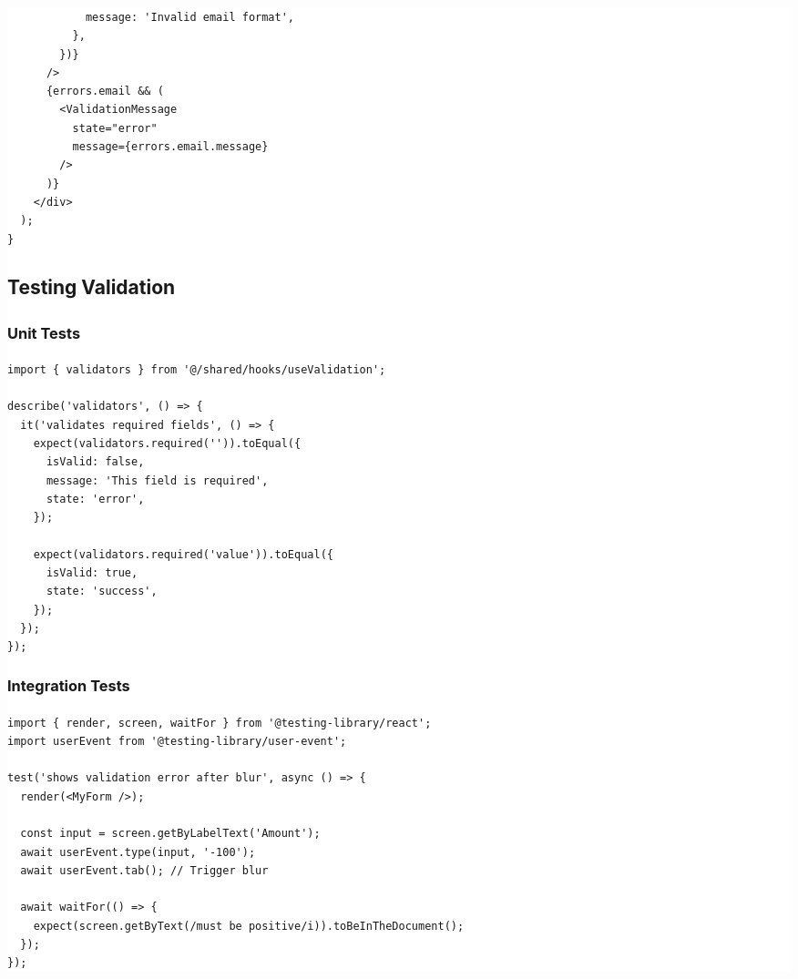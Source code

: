 ```tsx
            message: 'Invalid email format',
          },
        })}
      />
      {errors.email && (
        <ValidationMessage
          state="error"
          message={errors.email.message}
        />
      )}
    </div>
  );
}
```

## Testing Validation

### Unit Tests
```tsx
import { validators } from '@/shared/hooks/useValidation';

describe('validators', () => {
  it('validates required fields', () => {
    expect(validators.required('')).toEqual({
      isValid: false,
      message: 'This field is required',
      state: 'error',
    });
    
    expect(validators.required('value')).toEqual({
      isValid: true,
      state: 'success',
    });
  });
});
```

### Integration Tests
```tsx
import { render, screen, waitFor } from '@testing-library/react';
import userEvent from '@testing-library/user-event';

test('shows validation error after blur', async () => {
  render(<MyForm />);
  
  const input = screen.getByLabelText('Amount');
  await userEvent.type(input, '-100');
  await userEvent.tab(); // Trigger blur
  
  await waitFor(() => {
    expect(screen.getByText(/must be positive/i)).toBeInTheDocument();
  });
});
```
